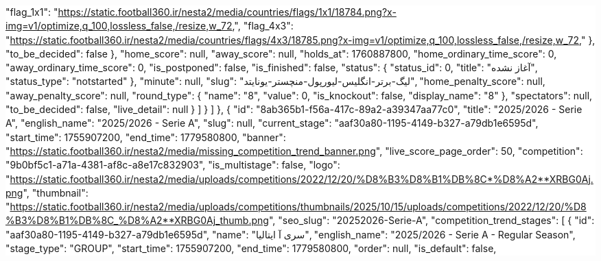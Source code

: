 "flag_1x1": "https://static.football360.ir/nesta2/media/countries/flags/1x1/18784.png?x-img=v1/optimize,q_100,lossless_false,/resize,w_72,",
"flag_4x3": "https://static.football360.ir/nesta2/media/countries/flags/4x3/18785.png?x-img=v1/optimize,q_100,lossless_false,/resize,w_72,"
},
"to_be_decided": false
},
"home_score": null,
"away_score": null,
"holds_at": 1760887800,
"home_ordinary_time_score": 0,
"away_ordinary_time_score": 0,
"is_postponed": false,
"is_finished": false,
"status": {
"status_id": 0,
"title": "آغاز نشده",
"status_type": "notstarted"
},
"minute": null,
"slug": "لیگ-برتر-انگلیس-لیورپول-منچستر-یونایتد",
"home_penalty_score": null,
"away_penalty_score": null,
"round_type": {
"name": "8",
"value": 0,
"is_knockout": false,
"display_name": "8"
},
"spectators": null,
"to_be_decided": false,
"live_detail": null
}
]
}
]
},
{
"id": "8ab365b1-f56a-417c-89a2-a39347aa77c0",
"title": "2025/2026 - Serie A",
"english_name": "2025/2026 - Serie A",
"slug": null,
"current_stage": "aaf30a80-1195-4149-b327-a79db1e6595d",
"start_time": 1755907200,
"end_time": 1779580800,
"banner": "https://static.football360.ir/nesta2/media/missing_competition_trend_banner.png",
"live_score_page_order": 50,
"competition": "9b0bf5c1-a71a-4381-af8c-a8e17c832903",
"is_multistage": false,
"logo": "https://static.football360.ir/nesta2/media/uploads/competitions/2022/12/20/%D8%B3%D8%B1%DB%8C*%D8%A2**XRBG0Aj.png",
"thumbnail": "https://static.football360.ir/nesta2/media/uploads/competitions/thumbnails/2025/10/15/uploads/competitions/2022/12/20/%D8%B3%D8%B1%DB%8C_%D8%A2**XRBG0Aj_thumb.png",
"seo_slug": "20252026-Serie-A",
"competition_trend_stages": [
{
"id": "aaf30a80-1195-4149-b327-a79db1e6595d",
"name": "سری آ ایتالیا",
"english_name": "2025/2026 - Serie A - Regular Season",
"stage_type": "GROUP",
"start_time": 1755907200,
"end_time": 1779580800,
"order": null,
"is_default": false,